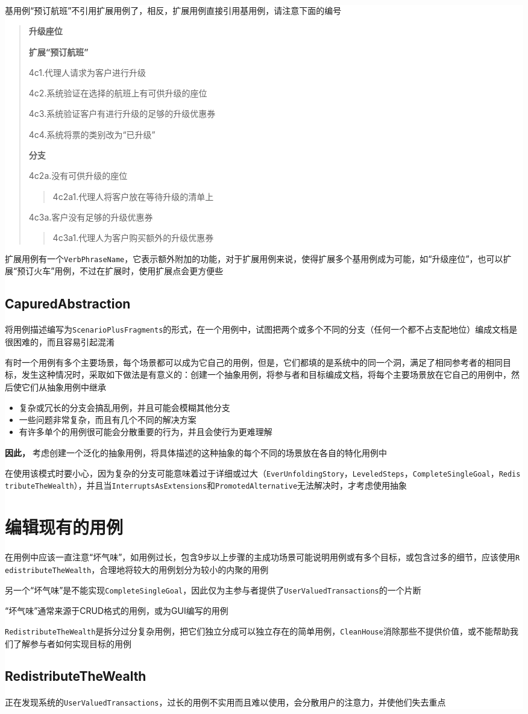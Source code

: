 基用例“预订航班”不引用扩展用例了，相反，扩展用例直接引用基用例，请注意下面的编号

> __升级座位__
> 
> __扩展“预订航班”__
> 
> 4c1.代理人请求为客户进行升级
> 
> 4c2.系统验证在选择的航班上有可供升级的座位
> 
> 4c3.系统验证客户有进行升级的足够的升级优惠券
> 
> 4c4.系统将票的类别改为“已升级”
>
> __分支__
>
> 4c2a.没有可供升级的座位
>
>> 4c2a1.代理人将客户放在等待升级的清单上
>
> 4c3a.客户没有足够的升级优惠券
>
>> 4c3a1.代理人为客户购买额外的升级优惠券

扩展用例有一个`VerbPhraseName`，它表示额外附加的功能，对于扩展用例来说，使得扩展多个基用例成为可能，如“升级座位”，也可以扩展“预订火车”用例，不过在扩展时，使用扩展点会更方便些

## CapuredAbstraction
将用例描述编写为`ScenarioPlusFragments`的形式，在一个用例中，试图把两个或多个不同的分支（任何一个都不占支配地位）编成文档是很困难的，而且容易引起混淆

有时一个用例有多个主要场景，每个场景都可以成为它自己的用例，但是，它们都填的是系统中的同一个洞，满足了相同参考者的相同目标，发生这种情况时，采取如下做法是有意义的：创建一个抽象用例，将参与者和目标编成文档，将每个主要场景放在它自己的用例中，然后使它们从抽象用例中继承

- 复杂或冗长的分支会搞乱用例，并且可能会模糊其他分支
- 一些问题非常复杂，而且有几个不同的解决方案
- 有许多单个的用例很可能会分散重要的行为，并且会使行为更难理解

__因此，__ 考虑创建一个泛化的抽象用例，将具体描述的这种抽象的每个不同的场景放在各自的特化用例中

在使用该模式时要小心，因为复杂的分支可能意味着过于详细或过大（`EverUnfoldingStory`，`LeveledSteps`，`CompleteSingleGoal`，`RedistributeTheWealth`），并且当`InterruptsAsExtensions`和`PromotedAlternative`无法解决时，才考虑使用抽象

编辑现有的用例
==============
在用例中应该一直注意“坏气味”，如用例过长，包含9步以上步骤的主成功场景可能说明用例或有多个目标，或包含过多的细节，应该使用`RedistributeTheWealth`，合理地将较大的用例划分为较小的内聚的用例

另一个“坏气味”是不能实现`CompleteSingleGoal`，因此仅为主参与者提供了`UserValuedTransactions`的一个片断

“坏气味”通常来源于CRUD格式的用例，或为GUI编写的用例

`RedistributeTheWealth`是拆分过分复杂用例，把它们独立分成可以独立存在的简单用例，`CleanHouse`消除那些不提供价值，或不能帮助我们了解参与者如何实现目标的用例

## RedistributeTheWealth
正在发现系统的`UserValuedTransactions`，过长的用例不实用而且难以使用，会分散用户的注意力，并使他们失去重点
